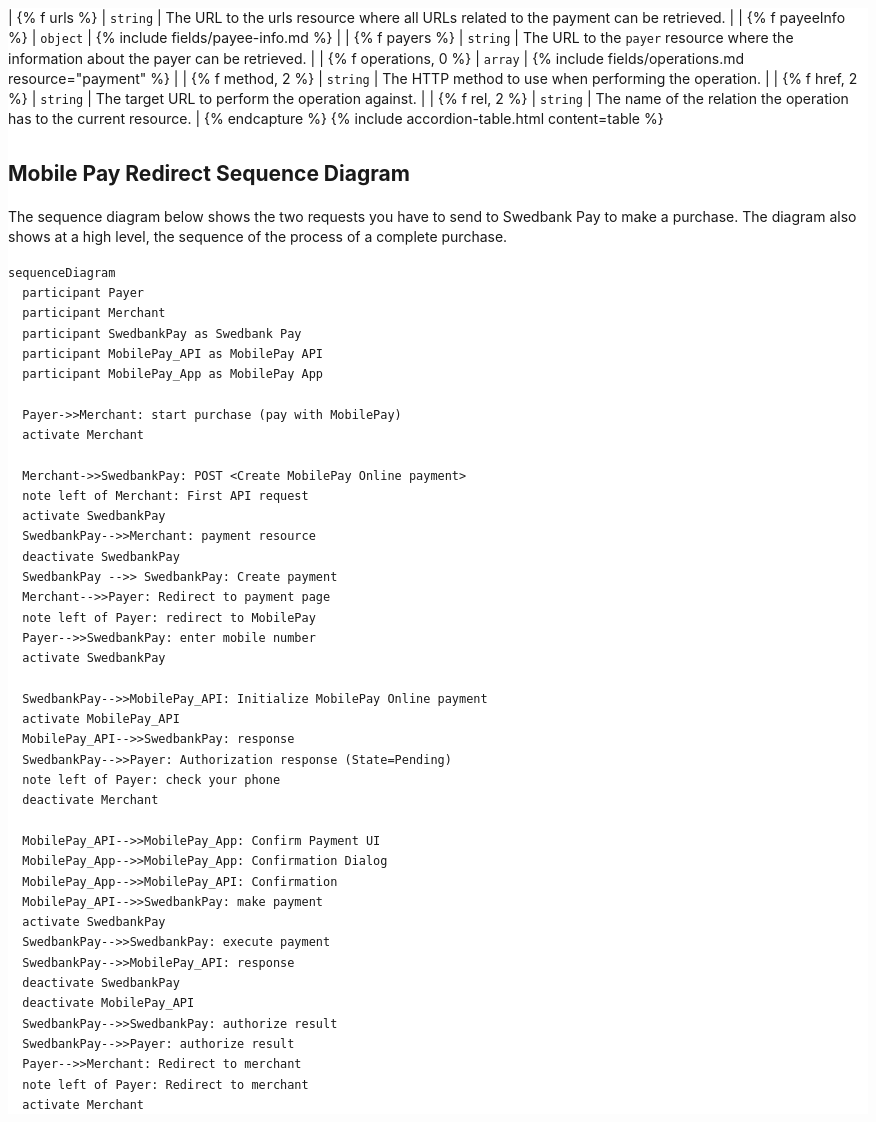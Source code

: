 | {% f urls %}           | `string`     | The URL to the  urls  resource where all URLs related to the payment can be retrieved.                                                                                                                                                                                                                                                                     |
| {% f payeeInfo %}      | `object`     | {% include fields/payee-info.md %}                                                                                                                                                                                                                                                 |
| {% f payers %}         | `string`     | The URL to the `payer` resource where the information about the payer can be retrieved.                                                        |
| {% f operations, 0 %}  | `array`      | {% include fields/operations.md resource="payment" %}                                                                                                                                                                                                                                                                                                                |
| {% f method, 2 %}      | `string`     | The HTTP method to use when performing the operation.                                                                                                                                                                                                                                                                                                      |
| {% f href, 2 %}        | `string`     | The target URL to perform the operation against.                                                                                                                                                                                                                                                                                                           |
| {% f rel, 2 %}         | `string`     | The name of the relation the operation has to the current resource.                                                                                                                                                                                                                                                                                        |
{% endcapture %}
{% include accordion-table.html content=table %}

## Mobile Pay Redirect Sequence Diagram

The sequence diagram below shows the two requests you have to send to Swedbank
Pay to make a purchase. The diagram also shows at a high level, the sequence of
the process of a complete purchase.

```mermaid
sequenceDiagram
  participant Payer
  participant Merchant
  participant SwedbankPay as Swedbank Pay
  participant MobilePay_API as MobilePay API
  participant MobilePay_App as MobilePay App

  Payer->>Merchant: start purchase (pay with MobilePay)
  activate Merchant

  Merchant->>SwedbankPay: POST <Create MobilePay Online payment>
  note left of Merchant: First API request
  activate SwedbankPay
  SwedbankPay-->>Merchant: payment resource
  deactivate SwedbankPay
  SwedbankPay -->> SwedbankPay: Create payment
  Merchant-->>Payer: Redirect to payment page
  note left of Payer: redirect to MobilePay
  Payer-->>SwedbankPay: enter mobile number
  activate SwedbankPay

  SwedbankPay-->>MobilePay_API: Initialize MobilePay Online payment
  activate MobilePay_API
  MobilePay_API-->>SwedbankPay: response
  SwedbankPay-->>Payer: Authorization response (State=Pending)
  note left of Payer: check your phone
  deactivate Merchant

  MobilePay_API-->>MobilePay_App: Confirm Payment UI
  MobilePay_App-->>MobilePay_App: Confirmation Dialog
  MobilePay_App-->>MobilePay_API: Confirmation
  MobilePay_API-->>SwedbankPay: make payment
  activate SwedbankPay
  SwedbankPay-->>SwedbankPay: execute payment
  SwedbankPay-->>MobilePay_API: response
  deactivate SwedbankPay
  deactivate MobilePay_API
  SwedbankPay-->>SwedbankPay: authorize result
  SwedbankPay-->>Payer: authorize result
  Payer-->>Merchant: Redirect to merchant
  note left of Payer: Redirect to merchant
  activate Merchant
```